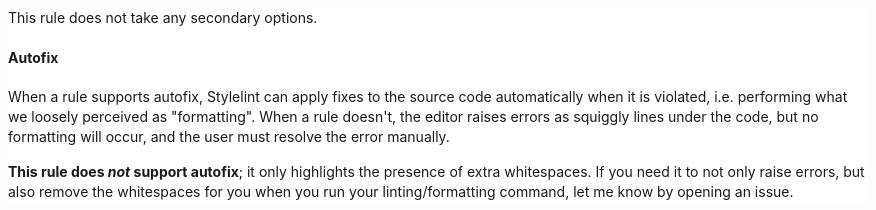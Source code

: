 This rule does not take any secondary options.

#### Autofix

When a rule supports autofix, Stylelint can apply fixes to the source code automatically when it is violated, i.e. performing what we loosely perceived as "formatting". When a rule doesn't, the editor raises errors as squiggly lines under the code, but no formatting will occur, and the user must resolve the error manually.

**This rule does *not* support autofix**; it only highlights the presence of extra whitespaces. If you need it to not only raise errors, but also remove the whitespaces for you when you run your linting/formatting command, let me know by opening an issue.
